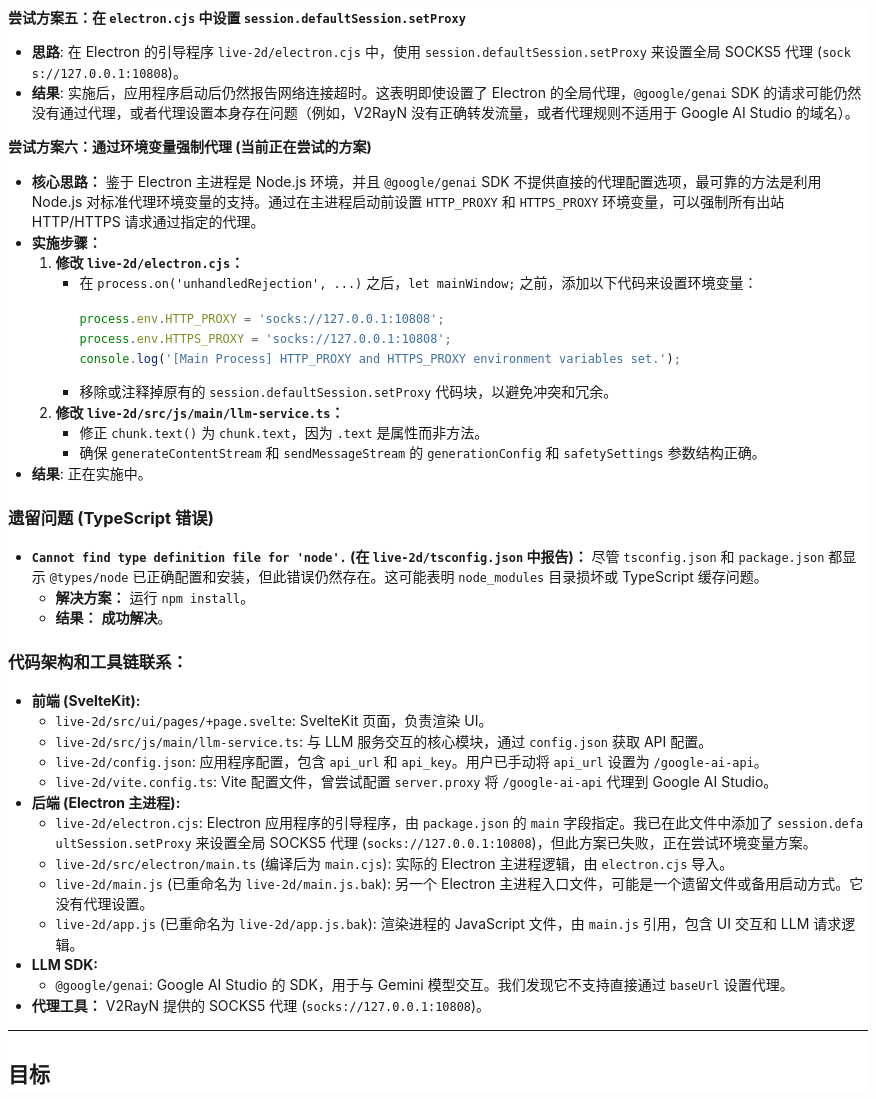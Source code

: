 **尝试方案五：在 `electron.cjs` 中设置 `session.defaultSession.setProxy`**
*   **思路**: 在 Electron 的引导程序 `live-2d/electron.cjs` 中，使用 `session.defaultSession.setProxy` 来设置全局 SOCKS5 代理 (`socks://127.0.0.1:10808`)。
*   **结果**: 实施后，应用程序启动后仍然报告网络连接超时。这表明即使设置了 Electron 的全局代理，`@google/genai` SDK 的请求可能仍然没有通过代理，或者代理设置本身存在问题（例如，V2RayN 没有正确转发流量，或者代理规则不适用于 Google AI Studio 的域名）。

**尝试方案六：通过环境变量强制代理 (当前正在尝试的方案)**
*   **核心思路：** 鉴于 Electron 主进程是 Node.js 环境，并且 `@google/genai` SDK 不提供直接的代理配置选项，最可靠的方法是利用 Node.js 对标准代理环境变量的支持。通过在主进程启动前设置 `HTTP_PROXY` 和 `HTTPS_PROXY` 环境变量，可以强制所有出站 HTTP/HTTPS 请求通过指定的代理。
*   **实施步骤：**
    1.  **修改 `live-2d/electron.cjs`：**
        *   在 `process.on('unhandledRejection', ...)` 之后，`let mainWindow;` 之前，添加以下代码来设置环境变量：
            ```javascript
            process.env.HTTP_PROXY = 'socks://127.0.0.1:10808';
            process.env.HTTPS_PROXY = 'socks://127.0.0.1:10808';
            console.log('[Main Process] HTTP_PROXY and HTTPS_PROXY environment variables set.');
            ```
        *   移除或注释掉原有的 `session.defaultSession.setProxy` 代码块，以避免冲突和冗余。
    2.  **修改 `live-2d/src/js/main/llm-service.ts`：**
        *   修正 `chunk.text()` 为 `chunk.text`，因为 `.text` 是属性而非方法。
        *   确保 `generateContentStream` 和 `sendMessageStream` 的 `generationConfig` 和 `safetySettings` 参数结构正确。
*   **结果**: 正在实施中。

### 遗留问题 (TypeScript 错误)
-   **`Cannot find type definition file for 'node'.` (在 `live-2d/tsconfig.json` 中报告)：** 尽管 `tsconfig.json` 和 `package.json` 都显示 `@types/node` 已正确配置和安装，但此错误仍然存在。这可能表明 `node_modules` 目录损坏或 TypeScript 缓存问题。
    *   **解决方案：** 运行 `npm install`。
    *   **结果：** **成功解决**。

### 代码架构和工具链联系：
*   **前端 (SvelteKit):**
    *   `live-2d/src/ui/pages/+page.svelte`: SvelteKit 页面，负责渲染 UI。
    *   `live-2d/src/js/main/llm-service.ts`: 与 LLM 服务交互的核心模块，通过 `config.json` 获取 API 配置。
    *   `live-2d/config.json`: 应用程序配置，包含 `api_url` 和 `api_key`。用户已手动将 `api_url` 设置为 `/google-ai-api`。
    *   `live-2d/vite.config.ts`: Vite 配置文件，曾尝试配置 `server.proxy` 将 `/google-ai-api` 代理到 Google AI Studio。
*   **后端 (Electron 主进程):**
    *   `live-2d/electron.cjs`: Electron 应用程序的引导程序，由 `package.json` 的 `main` 字段指定。我已在此文件中添加了 `session.defaultSession.setProxy` 来设置全局 SOCKS5 代理 (`socks://127.0.0.1:10808`)，但此方案已失败，正在尝试环境变量方案。
    *   `live-2d/src/electron/main.ts` (编译后为 `main.cjs`): 实际的 Electron 主进程逻辑，由 `electron.cjs` 导入。
    *   `live-2d/main.js` (已重命名为 `live-2d/main.js.bak`): 另一个 Electron 主进程入口文件，可能是一个遗留文件或备用启动方式。它没有代理设置。
    *   `live-2d/app.js` (已重命名为 `live-2d/app.js.bak`): 渲染进程的 JavaScript 文件，由 `main.js` 引用，包含 UI 交互和 LLM 请求逻辑。
*   **LLM SDK:**
    *   `@google/genai`: Google AI Studio 的 SDK，用于与 Gemini 模型交互。我们发现它不支持直接通过 `baseUrl` 设置代理。
*   **代理工具：** V2RayN 提供的 SOCKS5 代理 (`socks://127.0.0.1:10808`)。

---

## 目标
